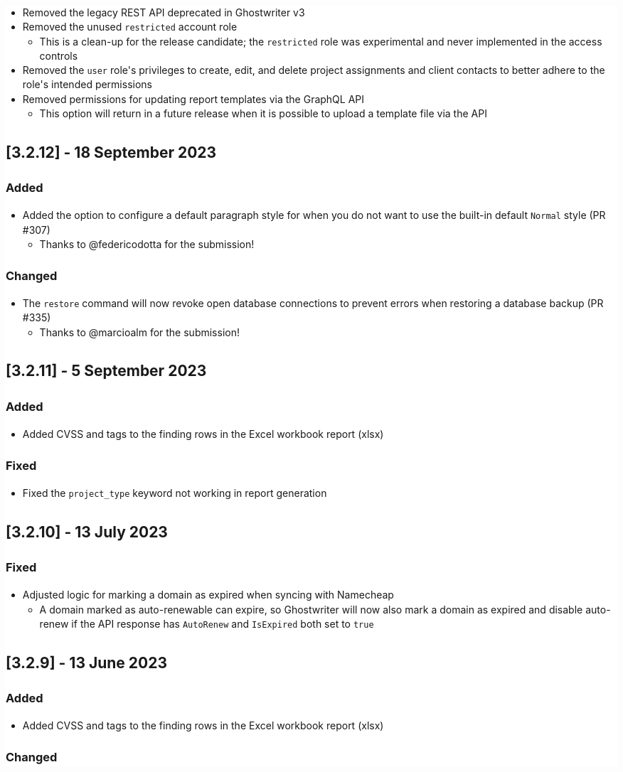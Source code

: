 * Removed the legacy REST API deprecated in Ghostwriter v3
* Removed the unused `restricted` account role
  * This is a clean-up for the release candidate; the `restricted` role was experimental and never implemented in the access controls
* Removed the `user` role's privileges to create, edit, and delete project assignments and client contacts to better adhere to the role's intended permissions
* Removed permissions for updating report templates via the GraphQL API
  * This option will return in a future release when it is possible to upload a template file via the API

## [3.2.12] - 18 September 2023

### Added

* Added the option to configure a default paragraph style for when you do not want to use the built-in default `Normal` style (PR #307)
  * Thanks to @federicodotta  for the submission!

### Changed

* The `restore` command will now revoke open database connections to prevent errors when restoring a database backup (PR #335)
  * Thanks to @marcioalm for the submission!

## [3.2.11] - 5 September 2023

### Added

* Added CVSS and tags to the finding rows in the Excel workbook report (xlsx)

### Fixed

* Fixed the `project_type` keyword not working in report generation

## [3.2.10] - 13 July 2023

### Fixed

* Adjusted logic for marking a domain as expired when syncing with Namecheap
  * A domain marked as auto-renewable can expire, so Ghostwriter will now also mark a domain as expired and disable auto-renew if the API response has `AutoRenew` and `IsExpired` both set to `true`

## [3.2.9] - 13 June 2023

### Added

* Added CVSS and tags to the finding rows in the Excel workbook report (xlsx)

### Changed
